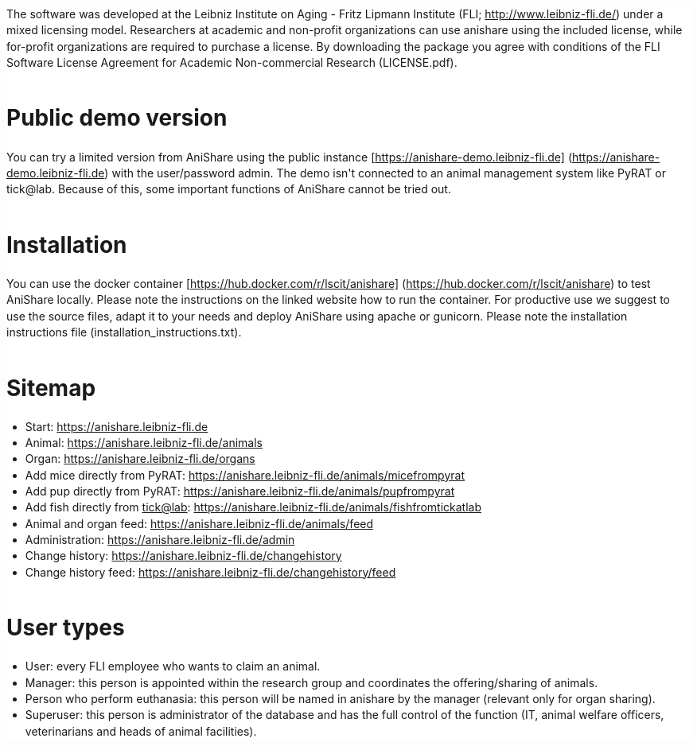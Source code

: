 The software was developed at the Leibniz Institute on Aging - Fritz
Lipmann Institute (FLI; <http://www.leibniz-fli.de/>) under a mixed
licensing model. Researchers at academic and non-profit organizations
can use anishare using the included license, while for-profit
organizations are required to purchase a license. By downloading the
package you agree with conditions of the FLI Software License Agreement
for Academic Non-commercial Research (LICENSE.pdf).


Public demo version
============
You can try a limited version from AniShare using the public instance [https://anishare-demo.leibniz-fli.de] (https://anishare-demo.leibniz-fli.de) with the user/password admin.
The demo isn't connected to an animal management system like PyRAT or tick@lab. Because of this, some important functions of AniShare cannot be tried out.

Installation 
============
You can use the docker container [https://hub.docker.com/r/lscit/anishare] (https://hub.docker.com/r/lscit/anishare) to test AniShare locally. 
Please note the instructions on the linked website how to run the container.
For productive use we suggest to use the source files, adapt it to your needs and deploy AniShare using apache or gunicorn. 
Please note the installation instructions file (installation_instructions.txt).

Sitemap
=======

-   Start: <https://anishare.leibniz-fli.de>
-   Animal: <https://anishare.leibniz-fli.de/animals>
-   Organ: <https://anishare.leibniz-fli.de/organs>
-   Add mice directly from PyRAT:
    <https://anishare.leibniz-fli.de/animals/micefrompyrat>
-   Add pup directly from PyRAT:
    <https://anishare.leibniz-fli.de/animals/pupfrompyrat>
-   Add fish directly from <tick@lab>:
    <https://anishare.leibniz-fli.de/animals/fishfromtickatlab>
-   Animal and organ feed:
    <https://anishare.leibniz-fli.de/animals/feed>
-   Administration: <https://anishare.leibniz-fli.de/admin>
-   Change history: <https://anishare.leibniz-fli.de/changehistory>
-   Change history feed:
    <https://anishare.leibniz-fli.de/changehistory/feed>

User types
==========

-   User: every FLI employee who wants to claim an animal.
-   Manager: this person is appointed within the research group and
    coordinates the offering/sharing of animals.
-   Person who perform euthanasia: this person will be named in anishare
    by the manager (relevant only for organ sharing).
-   Superuser: this person is administrator of the database and has the
    full control of the function (IT, animal welfare officers,
    veterinarians and heads of animal facilities).
